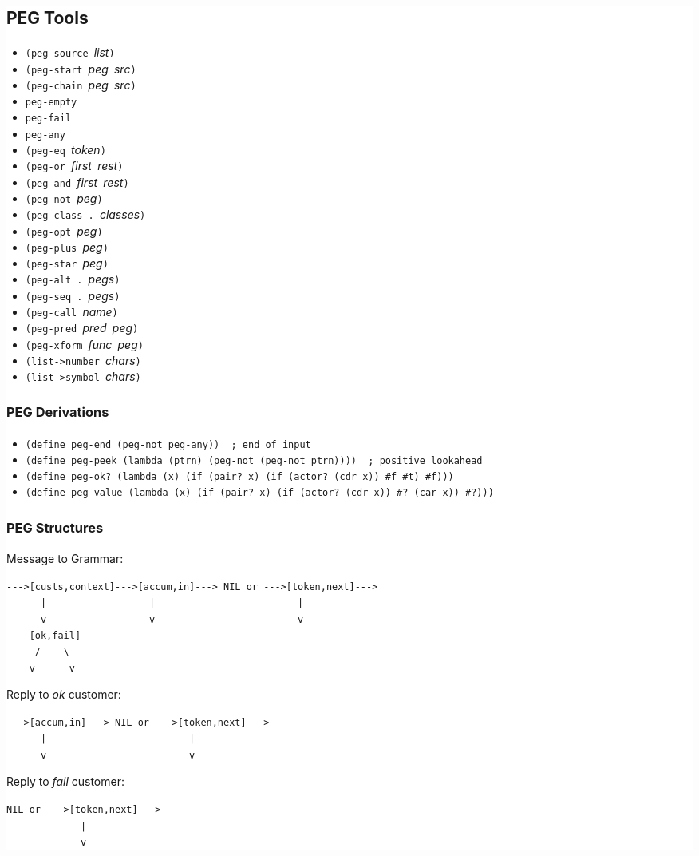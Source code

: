
## PEG Tools

  * `(peg-source `_list_`)`
  * `(peg-start `_peg_` `_src_`)`
  * `(peg-chain `_peg_` `_src_`)`
  * `peg-empty`
  * `peg-fail`
  * `peg-any`
  * `(peg-eq `_token_`)`
  * `(peg-or `_first_` `_rest_`)`
  * `(peg-and `_first_` `_rest_`)`
  * `(peg-not `_peg_`)`
  * `(peg-class . `_classes_`)`
  * `(peg-opt `_peg_`)`
  * `(peg-plus `_peg_`)`
  * `(peg-star `_peg_`)`
  * `(peg-alt . `_pegs_`)`
  * `(peg-seq . `_pegs_`)`
  * `(peg-call `_name_`)`
  * `(peg-pred `_pred_` `_peg_`)`
  * `(peg-xform `_func_` `_peg_`)`
  * `(list->number `_chars_`)`
  * `(list->symbol `_chars_`)`

### PEG Derivations

  * `(define peg-end (peg-not peg-any))  ; end of input`
  * `(define peg-peek (lambda (ptrn) (peg-not (peg-not ptrn))))  ; positive lookahead`
  * `(define peg-ok? (lambda (x) (if (pair? x) (if (actor? (cdr x)) #f #t) #f)))`
  * `(define peg-value (lambda (x) (if (pair? x) (if (actor? (cdr x)) #? (car x)) #?)))`

### PEG Structures

Message to Grammar:
```
--->[custs,context]--->[accum,in]---> NIL or --->[token,next]--->
      |                  |                         |
      v                  v                         v
    [ok,fail]
     /    \
    v      v
```

Reply to _ok_ customer:
```
--->[accum,in]---> NIL or --->[token,next]--->
      |                         |
      v                         v
```

Reply to _fail_ customer:
```
NIL or --->[token,next]--->
             |
             v
```
